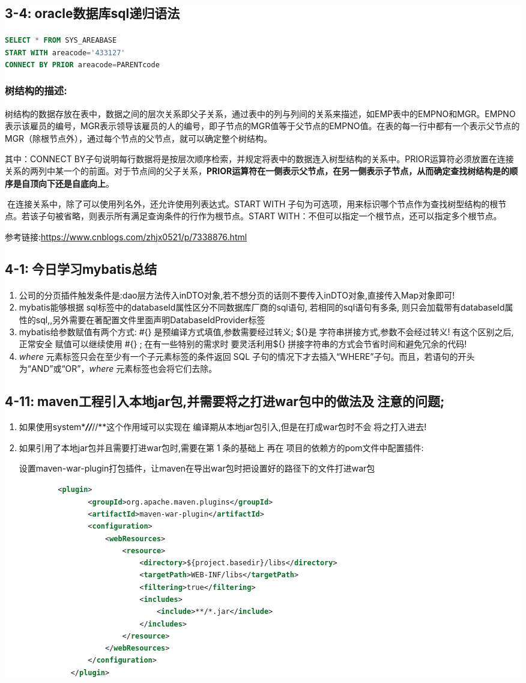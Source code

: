 

[//]: # (添加  摘要分割符来拆分文章生成摘要. 摘要分隔符之前的内容将用作该文章的摘要.建议填写description属性，这里留空)


## 3-4: oracle数据库sql递归语法

```sql
SELECT * FROM SYS_AREABASE
START WITH areacode='433127'
CONNECT BY PRIOR areacode=PARENTcode
```

### 树结构的描述:

​        树结构的数据存放在表中，数据之间的层次关系即父子关系，通过表中的列与列间的关系来描述，如EMP表中的EMPNO和MGR。EMPNO表示该雇员的编号，MGR表示领导该雇员的人的编号，即子节点的MGR值等于父节点的EMPNO值。在表的每一行中都有一个表示父节点的MGR（除根节点外），通过每个节点的父节点，就可以确定整个树结构。

其中：CONNECT BY子句说明每行数据将是按层次顺序检索，并规定将表中的数据连入树型结构的关系中。PRIOR运算符必须放置在连接关系的两列中某一个的前面。对于节点间的父子关系，**PRIOR运算符在一侧表示父节点，在另一侧表示子节点，从而确定查找树结构是的顺序是自顶向下还是自底向上**。

​         在连接关系中，除了可以使用列名外，还允许使用列表达式。START WITH 子句为可选项，用来标识哪个节点作为查找树型结构的根节点。若该子句被省略，则表示所有满足查询条件的行作为根节点。
​         START WITH：不但可以指定一个根节点，还可以指定多个根节点。

参考链接:https://www.cnblogs.com/zhjx0521/p/7338876.html

## 4-1: 今日学习mybatis总结

1. 公司的分页插件触发条件是:dao层方法传入inDTO对象,若不想分页的话则不要传入inDTO对象,直接传入Map对象即可!
2. mybatis能够根据 sql标签中的databaseId属性区分不同数据库厂商的sql语句, 若相同的sql语句有多条, 则只会加载带有databaseId属性的sql,,另外需要在著配置文件里面声明DatabaseIdProvider标签
3. mybatis给参数赋值有两个方式: #{} 是预编译方式填值,参数需要经过转义; ${}是 字符串拼接方式,参数不会经过转义!  有这个区别之后,正常安全 赋值可以继续使用 #{} ;   在有一些特别的需求时  要灵活利用${} 拼接字符串的方式会节省时间和避免冗余的代码!
4. *where* 元素标签只会在至少有一个子元素标签的条件返回 SQL 子句的情况下才去插入“WHERE”子句。而且，若语句的开头为“AND”或“OR”，*where* 元素标签也会将它们去除。

## 4-11: maven工程引入本地jar包,并需要将之打进war包中的做法及 注意的问题;

1. 如果使用<scope>system</scope><systemPath>****//***//**</systemPath>这个作用域可以实现在 编译期从本地jar包引入,但是在打成war包时不会 将之打入进去!

2. 如果引用了本地jar包并且需要打进war包时,需要在第 1 条的基础上 再在 项目的依赖方的pom文件中配置插件:

   设置maven-war-plugin打包插件，让maven在导出war包时把设置好的路径下的文件打进war包

   ```xml
   			<plugin>
                   <groupId>org.apache.maven.plugins</groupId>
                   <artifactId>maven-war-plugin</artifactId>
                   <configuration>
                       <webResources>
                           <resource>
                               <directory>${project.basedir}/libs</directory>
                               <targetPath>WEB-INF/libs</targetPath>
                               <filtering>true</filtering>
                               <includes>
                                   <include>**/*.jar</include>
                               </includes>
                           </resource>
                       </webResources>
                   </configuration>
               </plugin>
   ```
